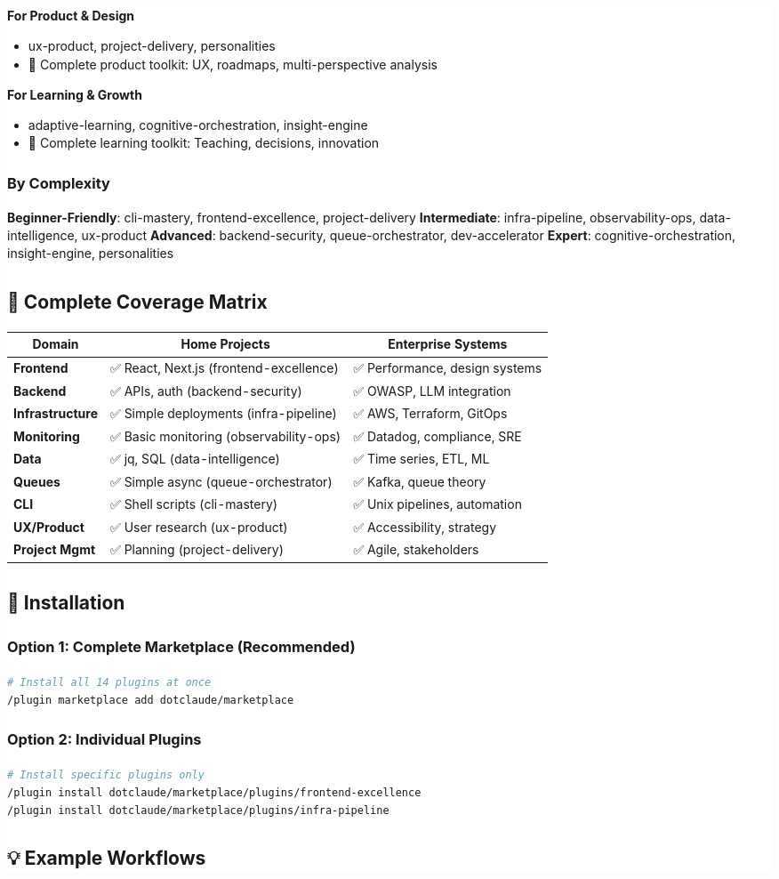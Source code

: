 **For Product & Design**
- ux-product, project-delivery, personalities
- 🎨 Complete product toolkit: UX, roadmaps, multi-perspective analysis

**For Learning & Growth**
- adaptive-learning, cognitive-orchestration, insight-engine
- 🧠 Complete learning toolkit: Teaching, decisions, innovation

### By Complexity

**Beginner-Friendly**: cli-mastery, frontend-excellence, project-delivery
**Intermediate**: infra-pipeline, observability-ops, data-intelligence, ux-product
**Advanced**: backend-security, queue-orchestrator, dev-accelerator
**Expert**: cognitive-orchestration, insight-engine, personalities

## 🎯 Complete Coverage Matrix

| Domain | Home Projects | Enterprise Systems |
|--------|---------------|-------------------|
| **Frontend** | ✅ React, Next.js (frontend-excellence) | ✅ Performance, design systems |
| **Backend** | ✅ APIs, auth (backend-security) | ✅ OWASP, LLM integration |
| **Infrastructure** | ✅ Simple deployments (infra-pipeline) | ✅ AWS, Terraform, GitOps |
| **Monitoring** | ✅ Basic monitoring (observability-ops) | ✅ Datadog, compliance, SRE |
| **Data** | ✅ jq, SQL (data-intelligence) | ✅ Time series, ETL, ML |
| **Queues** | ✅ Simple async (queue-orchestrator) | ✅ Kafka, queue theory |
| **CLI** | ✅ Shell scripts (cli-mastery) | ✅ Unix pipelines, automation |
| **UX/Product** | ✅ User research (ux-product) | ✅ Accessibility, strategy |
| **Project Mgmt** | ✅ Planning (project-delivery) | ✅ Agile, stakeholders |

## 🚀 Installation

### Option 1: Complete Marketplace (Recommended)
```bash
# Install all 14 plugins at once
/plugin marketplace add dotclaude/marketplace
```

### Option 2: Individual Plugins
```bash
# Install specific plugins only
/plugin install dotclaude/marketplace/plugins/frontend-excellence
/plugin install dotclaude/marketplace/plugins/infra-pipeline
```

## 💡 Example Workflows

